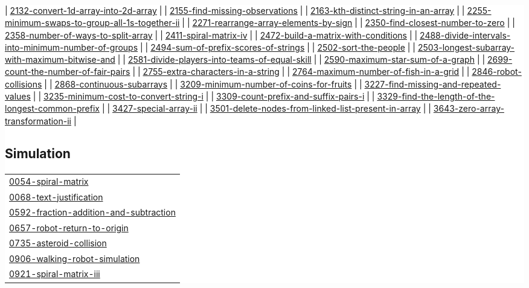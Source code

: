 | [2132-convert-1d-array-into-2d-array](https://github.com/tushar854rawat/LeetCode/tree/master/2132-convert-1d-array-into-2d-array) |
| [2155-find-missing-observations](https://github.com/tushar854rawat/LeetCode/tree/master/2155-find-missing-observations) |
| [2163-kth-distinct-string-in-an-array](https://github.com/tushar854rawat/LeetCode/tree/master/2163-kth-distinct-string-in-an-array) |
| [2255-minimum-swaps-to-group-all-1s-together-ii](https://github.com/tushar854rawat/LeetCode/tree/master/2255-minimum-swaps-to-group-all-1s-together-ii) |
| [2271-rearrange-array-elements-by-sign](https://github.com/tushar854rawat/LeetCode/tree/master/2271-rearrange-array-elements-by-sign) |
| [2350-find-closest-number-to-zero](https://github.com/tushar854rawat/LeetCode/tree/master/2350-find-closest-number-to-zero) |
| [2358-number-of-ways-to-split-array](https://github.com/tushar854rawat/LeetCode/tree/master/2358-number-of-ways-to-split-array) |
| [2411-spiral-matrix-iv](https://github.com/tushar854rawat/LeetCode/tree/master/2411-spiral-matrix-iv) |
| [2472-build-a-matrix-with-conditions](https://github.com/tushar854rawat/LeetCode/tree/master/2472-build-a-matrix-with-conditions) |
| [2488-divide-intervals-into-minimum-number-of-groups](https://github.com/tushar854rawat/LeetCode/tree/master/2488-divide-intervals-into-minimum-number-of-groups) |
| [2494-sum-of-prefix-scores-of-strings](https://github.com/tushar854rawat/LeetCode/tree/master/2494-sum-of-prefix-scores-of-strings) |
| [2502-sort-the-people](https://github.com/tushar854rawat/LeetCode/tree/master/2502-sort-the-people) |
| [2503-longest-subarray-with-maximum-bitwise-and](https://github.com/tushar854rawat/LeetCode/tree/master/2503-longest-subarray-with-maximum-bitwise-and) |
| [2581-divide-players-into-teams-of-equal-skill](https://github.com/tushar854rawat/LeetCode/tree/master/2581-divide-players-into-teams-of-equal-skill) |
| [2590-maximum-star-sum-of-a-graph](https://github.com/tushar854rawat/LeetCode/tree/master/2590-maximum-star-sum-of-a-graph) |
| [2699-count-the-number-of-fair-pairs](https://github.com/tushar854rawat/LeetCode/tree/master/2699-count-the-number-of-fair-pairs) |
| [2755-extra-characters-in-a-string](https://github.com/tushar854rawat/LeetCode/tree/master/2755-extra-characters-in-a-string) |
| [2764-maximum-number-of-fish-in-a-grid](https://github.com/tushar854rawat/LeetCode/tree/master/2764-maximum-number-of-fish-in-a-grid) |
| [2846-robot-collisions](https://github.com/tushar854rawat/LeetCode/tree/master/2846-robot-collisions) |
| [2868-continuous-subarrays](https://github.com/tushar854rawat/LeetCode/tree/master/2868-continuous-subarrays) |
| [3209-minimum-number-of-coins-for-fruits](https://github.com/tushar854rawat/LeetCode/tree/master/3209-minimum-number-of-coins-for-fruits) |
| [3227-find-missing-and-repeated-values](https://github.com/tushar854rawat/LeetCode/tree/master/3227-find-missing-and-repeated-values) |
| [3235-minimum-cost-to-convert-string-i](https://github.com/tushar854rawat/LeetCode/tree/master/3235-minimum-cost-to-convert-string-i) |
| [3309-count-prefix-and-suffix-pairs-i](https://github.com/tushar854rawat/LeetCode/tree/master/3309-count-prefix-and-suffix-pairs-i) |
| [3329-find-the-length-of-the-longest-common-prefix](https://github.com/tushar854rawat/LeetCode/tree/master/3329-find-the-length-of-the-longest-common-prefix) |
| [3427-special-array-ii](https://github.com/tushar854rawat/LeetCode/tree/master/3427-special-array-ii) |
| [3501-delete-nodes-from-linked-list-present-in-array](https://github.com/tushar854rawat/LeetCode/tree/master/3501-delete-nodes-from-linked-list-present-in-array) |
| [3643-zero-array-transformation-ii](https://github.com/tushar854rawat/LeetCode/tree/master/3643-zero-array-transformation-ii) |
## Simulation
|  |
| ------- |
| [0054-spiral-matrix](https://github.com/tushar854rawat/LeetCode/tree/master/0054-spiral-matrix) |
| [0068-text-justification](https://github.com/tushar854rawat/LeetCode/tree/master/0068-text-justification) |
| [0592-fraction-addition-and-subtraction](https://github.com/tushar854rawat/LeetCode/tree/master/0592-fraction-addition-and-subtraction) |
| [0657-robot-return-to-origin](https://github.com/tushar854rawat/LeetCode/tree/master/0657-robot-return-to-origin) |
| [0735-asteroid-collision](https://github.com/tushar854rawat/LeetCode/tree/master/0735-asteroid-collision) |
| [0906-walking-robot-simulation](https://github.com/tushar854rawat/LeetCode/tree/master/0906-walking-robot-simulation) |
| [0921-spiral-matrix-iii](https://github.com/tushar854rawat/LeetCode/tree/master/0921-spiral-matrix-iii) |